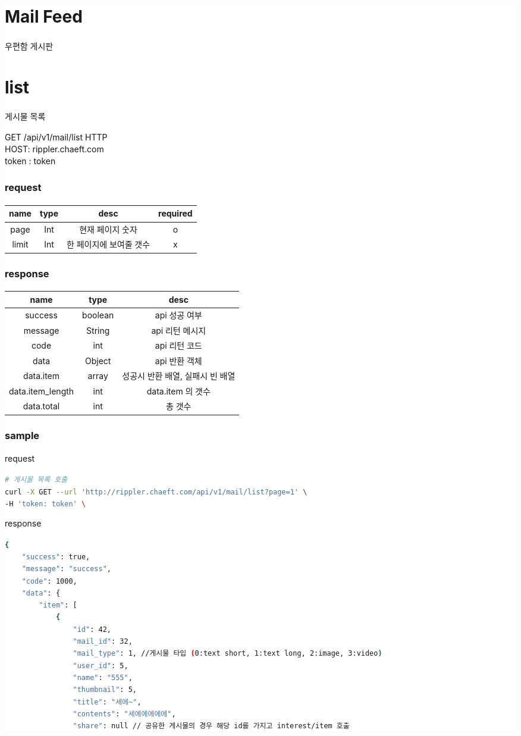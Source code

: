 # Mail Feed

우편함 게시판


# list
게시물 목록

GET /api/v1/mail/list HTTP  
HOST: rippler.chaeft.com    
token : token

### request

|name|type|desc|required|
|:---:|:---:|:---:|:---:|
|page|Int| 현재 페이지 숫자 |o|
|limit|Int| 한 페이지에 보여줄 갯수 |x|

### response

|name|type|desc|
|:---:|:---:|:---:|
|success|boolean|api 성공 여부|
|message|String|api 리턴 메시지|
|code|int|api 리턴 코드|
|data|Object|api 반환 객체|
|data.item|array|성공시 반환 배열, 실패시 빈 배열|
|data.item_length|int| data.item 의 갯수 |
|data.total|int| 총 갯수 |

### sample

request  
```bash
# 게시물 목록 호출
curl -X GET --url 'http://rippler.chaeft.com/api/v1/mail/list?page=1' \
-H 'token: token' \
```

response  
```bash
{
    "success": true,
    "message": "success",
    "code": 1000,
    "data": {
        "item": [
            {
                "id": 42,
                "mail_id": 32,
                "mail_type": 1, //게시물 타입 (0:text short, 1:text long, 2:image, 3:video)
                "user_id": 5,
                "name": "555",
                "thumbnail": 5,
                "title": "세에~",
                "contents": "세에에에에에",
                "share": null // 공유한 게시물의 경우 해당 id를 가지고 interest/item 호출
```